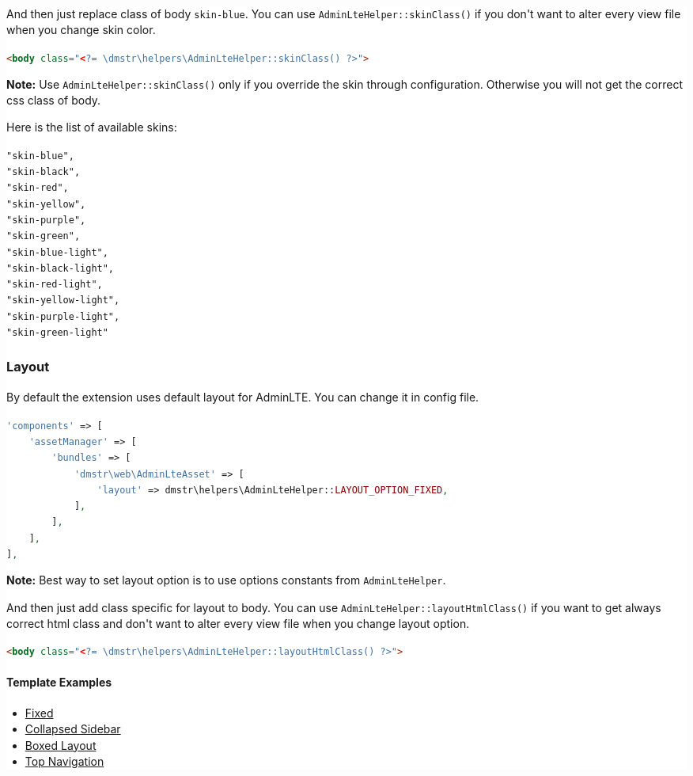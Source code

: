 And then just replace class of body `skin-blue`. You can use `AdminLteHelper::skinClass()` if you don't want to alter every view file when you change skin color. 
```html
<body class="<?= \dmstr\helpers\AdminLteHelper::skinClass() ?>">
```

**Note:** Use `AdminLteHelper::skinClass()` only if you override the skin through configuration. Otherwise you will not get the correct css class of body.

Here is the list of available skins:

```
"skin-blue",
"skin-black",
"skin-red",
"skin-yellow",
"skin-purple",
"skin-green",
"skin-blue-light",
"skin-black-light",
"skin-red-light",
"skin-yellow-light",
"skin-purple-light",
"skin-green-light"
```

### Layout

By default the extension uses default layout for AdminLTE. You can change it in config file.

```php
'components' => [
    'assetManager' => [
        'bundles' => [
            'dmstr\web\AdminLteAsset' => [
                'layout' => dmstr\helpers\AdminLteHelper::LAYOUT_OPTION_FIXED,
            ],
        ],
    ],
],
```

**Note:** Best way to set layout option is to use options constants from `AdminLteHelper`.

And then just add class specific for layout to body. You can use `AdminLteHelper::layoutHtmlClass()` if you want to get always correct html class and don't want to alter every view file when you change layout option. 
```html
<body class="<?= \dmstr\helpers\AdminLteHelper::layoutHtmlClass() ?>">
```

#### Template Examples

* [Fixed](https://adminlte.io/themes/AdminLTE/pages/layout/fixed.html)
* [Collapsed Sidebar](https://adminlte.io/themes/AdminLTE/pages/layout/collapsed-sidebar.html)
* [Boxed Layout](https://adminlte.io/themes/AdminLTE/pages/layout/boxed.html)
* [Top Navigation](https://adminlte.io/themes/AdminLTE/pages/layout/top-nav.html)
